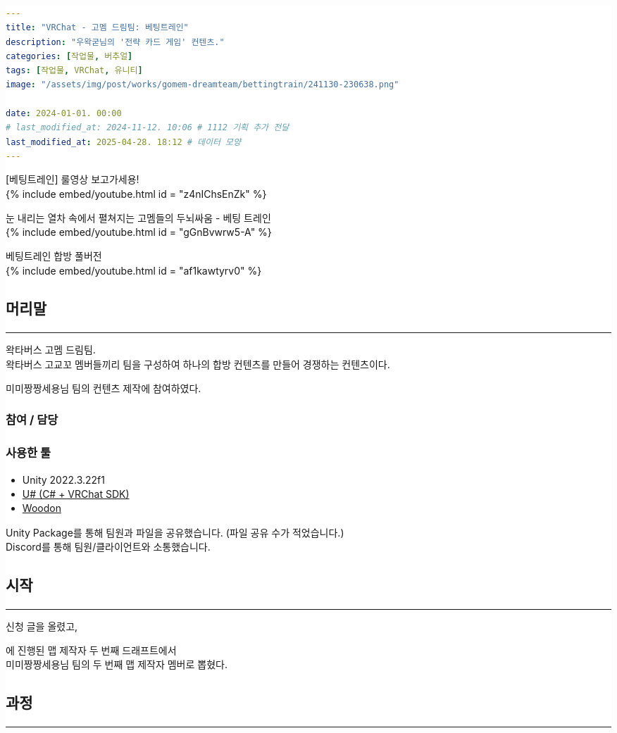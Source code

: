 ```yaml
---
title: "VRChat - 고멤 드림팀: 베팅트레인"
description: "우왁굳님의 '전략 카드 게임' 컨텐츠."
categories: [작업물, 버추얼]
tags: [작업물, VRChat, 유니티]
image: "/assets/img/post/works/gomem-dreamteam/bettingtrain/241130-230638.png"

date: 2024-01-01. 00:00
# last_modified_at: 2024-11-12. 10:06 # 1112 기획 추가 전달
last_modified_at: 2025-04-28. 18:12 # 데이터 모양
---
```


\[베팅트레인\] 룰영상 보고가세용!  
{% include embed/youtube.html id = "z4nIChsEnZk" %}

눈 내리는 열차 속에서 펼쳐지는 고멤들의 두뇌싸움 - 베팅 트레인  
{% include embed/youtube.html id = "gGnBvwrw5-A" %}

베팅트레인 합방 풀버전  
{% include embed/youtube.html id = "af1kawtyrv0" %}

## 머리말

---

왁타버스 고멤 드림팀.  
왁타버스 고교꼬 멤버들끼리 팀을 구성하여 하나의 합방 컨텐츠를 만들어 경쟁하는 컨텐츠이다.  

미미짱짱세용님 팀의 컨텐츠 제작에 참여하였다.  

### 참여 / 담당

### 사용한 툴

- Unity 2022.3.22f1
- [U# (C# + VRChat SDK)](https://udonsharp.docs.vrchat.com/)
- [Woodon](https://github.com/wrchat/Woodon)

Unity Package를 통해 팀원과 파일을 공유했습니다. (파일 공유 수가 적었습니다.)  
Discord를 통해 팀원/클라이언트와 소통했습니다.  

## 시작

---

신청 글을 올렸고,  

에 진행된 맵 제작자 두 번째 드래프트에서  
미미짱짱세용님 팀의 두 번째 맵 제작자 멤버로 뽑혔다.  

## 과정

---